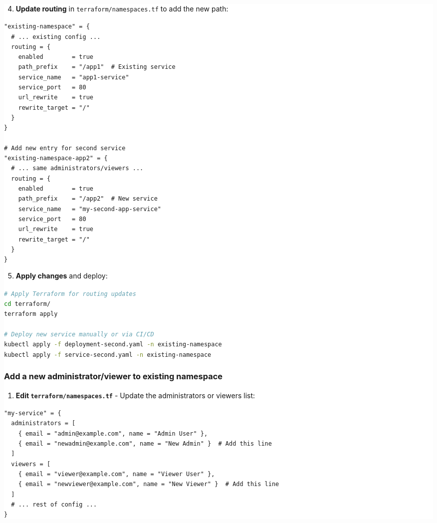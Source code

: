 4. **Update routing** in `terraform/namespaces.tf` to add the new path:

```hcl
"existing-namespace" = {
  # ... existing config ...
  routing = {
    enabled        = true
    path_prefix    = "/app1"  # Existing service
    service_name   = "app1-service"
    service_port   = 80
    url_rewrite    = true
    rewrite_target = "/"
  }
}

# Add new entry for second service
"existing-namespace-app2" = {
  # ... same administrators/viewers ...
  routing = {
    enabled        = true
    path_prefix    = "/app2"  # New service
    service_name   = "my-second-app-service"
    service_port   = 80
    url_rewrite    = true
    rewrite_target = "/"
  }
}
```

5. **Apply changes** and deploy:

```bash
# Apply Terraform for routing updates
cd terraform/
terraform apply

# Deploy new service manually or via CI/CD
kubectl apply -f deployment-second.yaml -n existing-namespace
kubectl apply -f service-second.yaml -n existing-namespace
```

### Add a new administrator/viewer to existing namespace

1. **Edit `terraform/namespaces.tf`** - Update the administrators or viewers list:

```hcl
"my-service" = {
  administrators = [
    { email = "admin@example.com", name = "Admin User" },
    { email = "newadmin@example.com", name = "New Admin" }  # Add this line
  ]
  viewers = [
    { email = "viewer@example.com", name = "Viewer User" },
    { email = "newviewer@example.com", name = "New Viewer" }  # Add this line
  ]
  # ... rest of config ...
}
```
